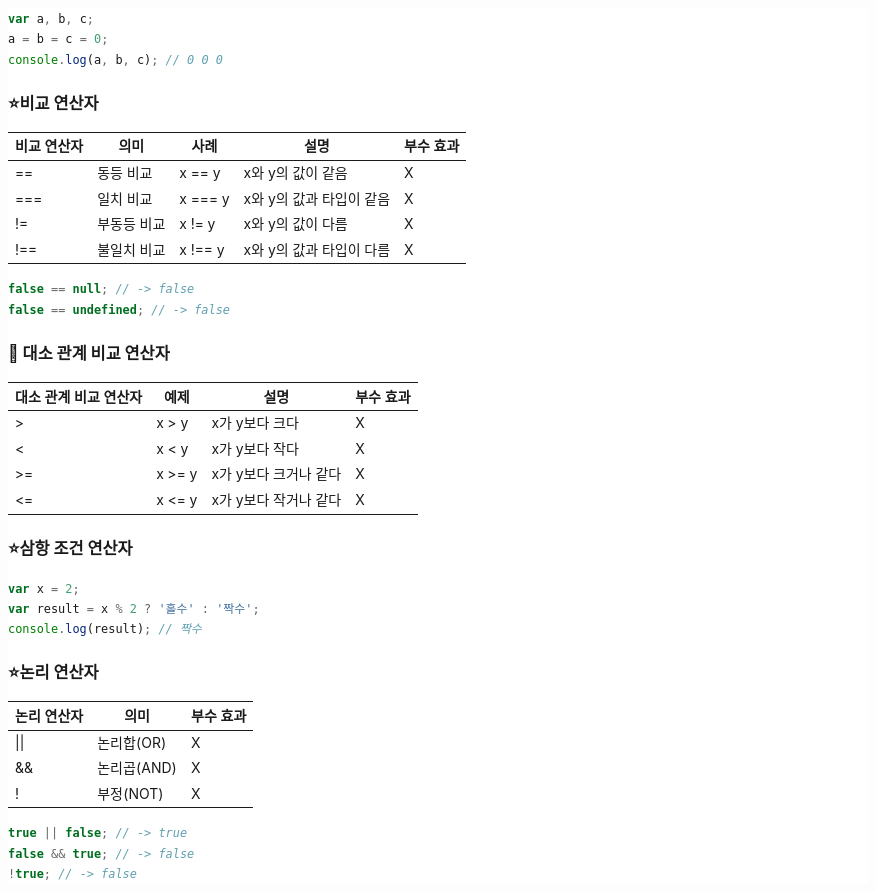 ```jsx
var a, b, c;
a = b = c = 0;
console.log(a, b, c); // 0 0 0
```

### ⭐️비교 연산자

| 비교 연산자 | 의미 | 사례 | 설명 | 부수 효과 |
| --- | --- | --- | --- | --- |
| == | 동등 비교 | x == y | x와 y의 값이 같음 | X |
| === | 일치 비교 | x === y | x와 y의 값과 타입이 같음 | X |
| != | 부동등 비교 | x != y | x와 y의 값이 다름 | X |
| !== | 불일치 비교 | x !== y | x와 y의 값과 타입이 다름 | X |

```jsx
false == null; // -> false
false == undefined; // -> false
```

### **📌** 대소 관계 비교 연산자

| 대소 관계 비교 연산자 | 예제 | 설명 | 부수 효과 |
| --- | --- | --- | --- |
| > | x > y | x가 y보다 크다 | X |
| < | x < y | x가 y보다 작다 | X |
| >= | x >= y | x가 y보다 크거나 같다 | X |
| <= | x <= y | x가 y보다 작거나 같다 | X |

### ⭐️삼항 조건 연산자

```jsx
var x = 2;
var result = x % 2 ? '홀수' : '짝수';
console.log(result); // 짝수
```

### ⭐️논리 연산자

| 논리 연산자 | 의미 | 부수 효과 |
| --- | --- | --- |
| \|\| | 논리합(OR) | X |
| && | 논리곱(AND) | X |
| ! | 부정(NOT) | X |

```jsx
true || false; // -> true
false && true; // -> false
!true; // -> false
```
